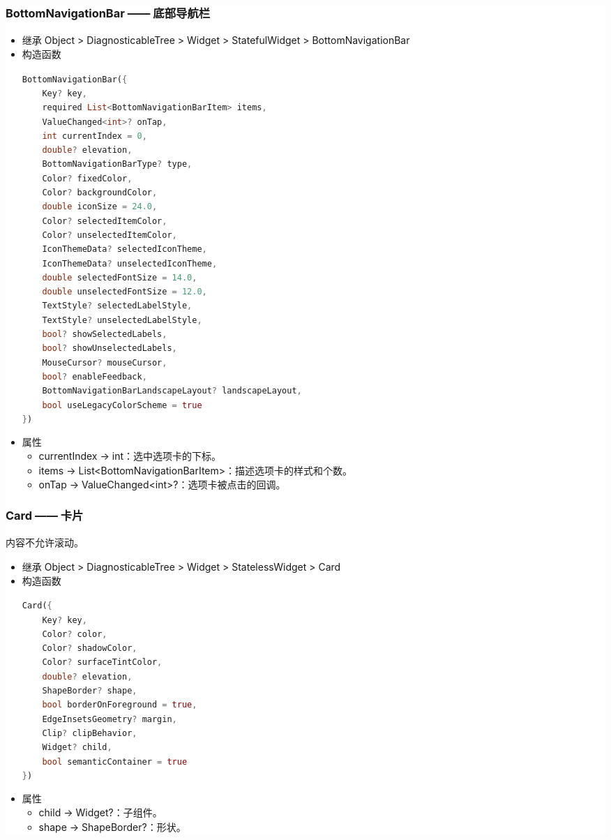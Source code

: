 
### BottomNavigationBar —— 底部导航栏

* 继承
	Object > DiagnosticableTree > Widget > StatefulWidget > BottomNavigationBar
* 构造函数
	```dart
	BottomNavigationBar({
		Key? key,
		required List<BottomNavigationBarItem> items,
		ValueChanged<int>? onTap,
		int currentIndex = 0,
		double? elevation,
		BottomNavigationBarType? type,
		Color? fixedColor,
		Color? backgroundColor,
		double iconSize = 24.0,
		Color? selectedItemColor,
		Color? unselectedItemColor,
		IconThemeData? selectedIconTheme,
		IconThemeData? unselectedIconTheme,
		double selectedFontSize = 14.0,
		double unselectedFontSize = 12.0,
		TextStyle? selectedLabelStyle,
		TextStyle? unselectedLabelStyle,
		bool? showSelectedLabels,
		bool? showUnselectedLabels,
		MouseCursor? mouseCursor,
		bool? enableFeedback,
		BottomNavigationBarLandscapeLayout? landscapeLayout,
		bool useLegacyColorScheme = true
	})
	```
* 属性
	* currentIndex → int：选中选项卡的下标。
	* items → List\<BottomNavigationBarItem>：描述选项卡的样式和个数。
	* onTap → ValueChanged\<int>?：选项卡被点击的回调。

### Card —— 卡片

内容不允许滚动。

* 继承
	Object > DiagnosticableTree > Widget > StatelessWidget > Card
* 构造函数
	```dart
	Card({
		Key? key,
		Color? color,
		Color? shadowColor,
		Color? surfaceTintColor,
		double? elevation,
		ShapeBorder? shape,
		bool borderOnForeground = true,
		EdgeInsetsGeometry? margin,
		Clip? clipBehavior,
		Widget? child,
		bool semanticContainer = true
	})
	```
* 属性
	* child → Widget?：子组件。
	* shape → ShapeBorder?：形状。
